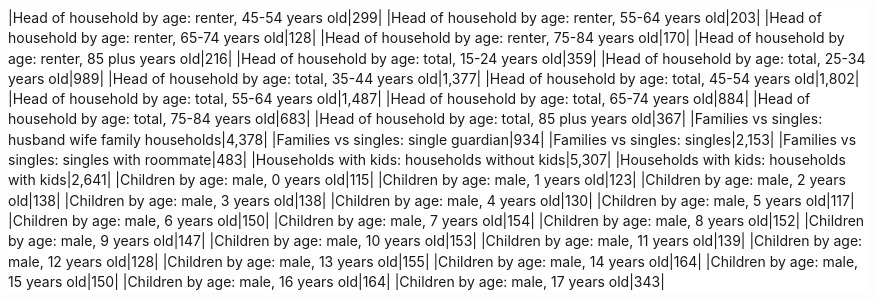 |Head of household by age: renter, 45-54 years old|299|
|Head of household by age: renter, 55-64 years old|203|
|Head of household by age: renter, 65-74 years old|128|
|Head of household by age: renter, 75-84 years old|170|
|Head of household by age: renter, 85 plus years old|216|
|Head of household by age: total, 15-24 years old|359|
|Head of household by age: total, 25-34 years old|989|
|Head of household by age: total, 35-44 years old|1,377|
|Head of household by age: total, 45-54 years old|1,802|
|Head of household by age: total, 55-64 years old|1,487|
|Head of household by age: total, 65-74 years old|884|
|Head of household by age: total, 75-84 years old|683|
|Head of household by age: total, 85 plus years old|367|
|Families vs singles: husband wife family households|4,378|
|Families vs singles: single guardian|934|
|Families vs singles: singles|2,153|
|Families vs singles: singles with roommate|483|
|Households with kids: households without kids|5,307|
|Households with kids: households with kids|2,641|
|Children by age: male, 0 years old|115|
|Children by age: male, 1 years old|123|
|Children by age: male, 2 years old|138|
|Children by age: male, 3 years old|138|
|Children by age: male, 4 years old|130|
|Children by age: male, 5 years old|117|
|Children by age: male, 6 years old|150|
|Children by age: male, 7 years old|154|
|Children by age: male, 8 years old|152|
|Children by age: male, 9 years old|147|
|Children by age: male, 10 years old|153|
|Children by age: male, 11 years old|139|
|Children by age: male, 12 years old|128|
|Children by age: male, 13 years old|155|
|Children by age: male, 14 years old|164|
|Children by age: male, 15 years old|150|
|Children by age: male, 16 years old|164|
|Children by age: male, 17 years old|343|